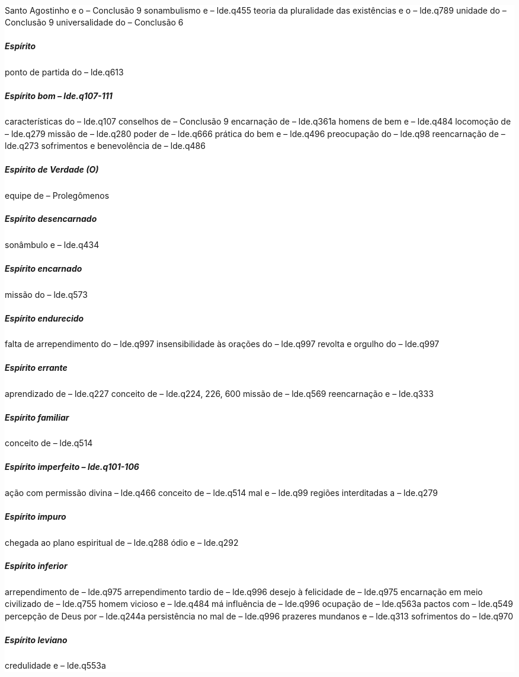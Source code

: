 Santo Agostinho e o – Conclusão 9
sonambulismo e – lde.q455
teoria da pluralidade das
existências e o – lde.q789
unidade do – Conclusão 9
universalidade do – Conclusão 6
##### Espírito
ponto de partida do – lde.q613
##### Espírito bom – lde.q107-111
características do – lde.q107
conselhos de – Conclusão 9
encarnação de – lde.q361a
homens de bem e – lde.q484
locomoção de – lde.q279
missão de – lde.q280
poder de – lde.q666
prática do bem e – lde.q496
preocupação do – lde.q98
reencarnação de – lde.q273
sofrimentos e benevolência de – lde.q486
##### Espírito de Verdade (O)
equipe de – Prolegômenos
##### Espírito desencarnado
sonâmbulo e – lde.q434
##### Espírito encarnado
missão do – lde.q573
##### Espírito endurecido
falta de arrependimento do – lde.q997
insensibilidade às orações do – lde.q997
revolta e orgulho do – lde.q997
##### Espírito errante
aprendizado de – lde.q227
conceito de – lde.q224, 226, 600
missão de – lde.q569
reencarnação e – lde.q333
##### Espírito familiar
conceito de – lde.q514
##### Espírito imperfeito – lde.q101-106
ação com permissão divina – lde.q466
conceito de – lde.q514
mal e – lde.q99
regiões interditadas a – lde.q279
##### Espírito impuro
chegada ao plano espiritual de – lde.q288
ódio e – lde.q292
##### Espírito inferior
arrependimento de – lde.q975
arrependimento tardio de – lde.q996
desejo à felicidade de – lde.q975
encarnação em meio civilizado de – lde.q755
homem vicioso e – lde.q484
má influência de – lde.q996
ocupação de – lde.q563a
pactos com – lde.q549
percepção de Deus por – lde.q244a
persistência no mal de – lde.q996
prazeres mundanos e – lde.q313
sofrimentos do – lde.q970
##### Espírito leviano
credulidade e – lde.q553a